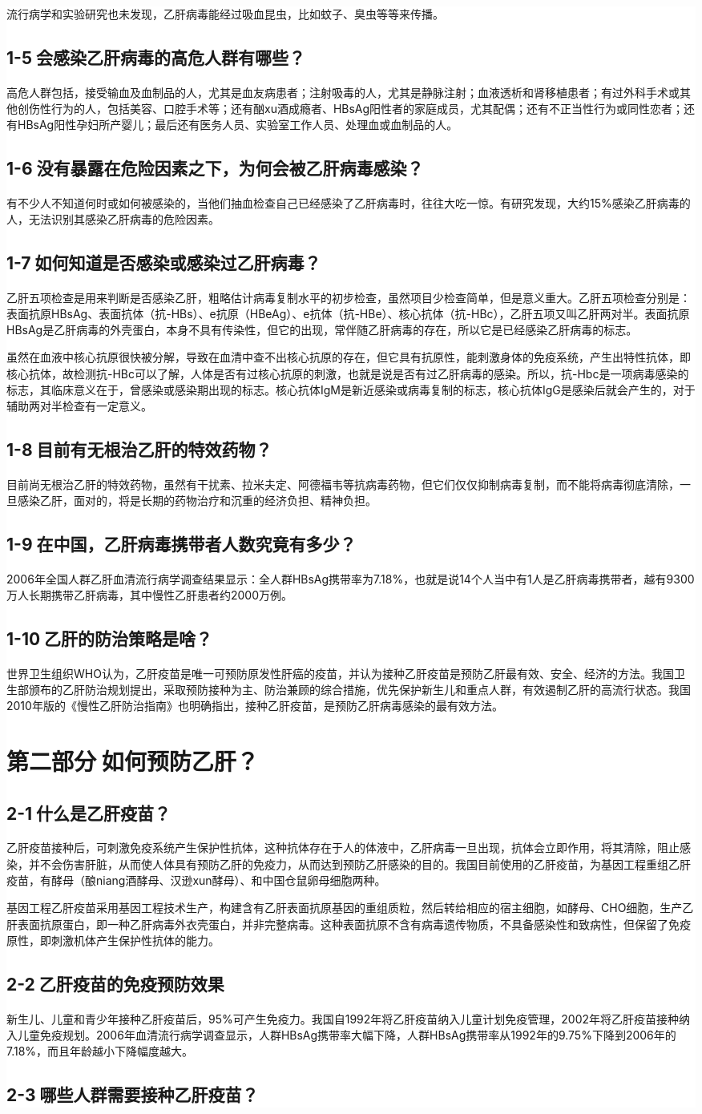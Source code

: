 流行病学和实验研究也未发现，乙肝病毒能经过吸血昆虫，比如蚊子、臭虫等等来传播。

## 1-5 会感染乙肝病毒的高危人群有哪些？

高危人群包括，接受输血及血制品的人，尤其是血友病患者；注射吸毒的人，尤其是静脉注射；血液透析和肾移植患者；有过外科手术或其他创伤性行为的人，包括美容、口腔手术等；还有酗xu酒成瘾者、HBsAg阳性者的家庭成员，尤其配偶；还有不正当性行为或同性恋者；还有HBsAg阳性孕妇所产婴儿；最后还有医务人员、实验室工作人员、处理血或血制品的人。

## 1-6 没有暴露在危险因素之下，为何会被乙肝病毒感染？

有不少人不知道何时或如何被感染的，当他们抽血检查自己已经感染了乙肝病毒时，往往大吃一惊。有研究发现，大约15%感染乙肝病毒的人，无法识别其感染乙肝病毒的危险因素。

## 1-7 如何知道是否感染或感染过乙肝病毒？

乙肝五项检查是用来判断是否感染乙肝，粗略估计病毒复制水平的初步检查，虽然项目少检查简单，但是意义重大。乙肝五项检查分别是：表面抗原HBsAg、表面抗体（抗-HBs）、e抗原（HBeAg）、e抗体（抗-HBe）、核心抗体（抗-HBc），乙肝五项又叫乙肝两对半。表面抗原HBsAg是乙肝病毒的外壳蛋白，本身不具有传染性，但它的出现，常伴随乙肝病毒的存在，所以它是已经感染乙肝病毒的标志。

虽然在血液中核心抗原很快被分解，导致在血清中查不出核心抗原的存在，但它具有抗原性，能刺激身体的免疫系统，产生出特性抗体，即核心抗体，故检测抗-HBc可以了解，人体是否有过核心抗原的刺激，也就是说是否有过乙肝病毒的感染。所以，抗-Hbc是一项病毒感染的标志，其临床意义在于，曾感染或感染期出现的标志。核心抗体IgM是新近感染或病毒复制的标志，核心抗体IgG是感染后就会产生的，对于辅助两对半检查有一定意义。

## 1-8 目前有无根治乙肝的特效药物？

目前尚无根治乙肝的特效药物，虽然有干扰素、拉米夫定、阿德福韦等抗病毒药物，但它们仅仅抑制病毒复制，而不能将病毒彻底清除，一旦感染乙肝，面对的，将是长期的药物治疗和沉重的经济负担、精神负担。

## 1-9 在中国，乙肝病毒携带者人数究竟有多少？

2006年全国人群乙肝血清流行病学调查结果显示：全人群HBsAg携带率为7.18%，也就是说14个人当中有1人是乙肝病毒携带者，越有9300万人长期携带乙肝病毒，其中慢性乙肝患者约2000万例。

## 1-10 乙肝的防治策略是啥？

世界卫生组织WHO认为，乙肝疫苗是唯一可预防原发性肝癌的疫苗，并认为接种乙肝疫苗是预防乙肝最有效、安全、经济的方法。我国卫生部颁布的乙肝防治规划提出，采取预防接种为主、防治兼顾的综合措施，优先保护新生儿和重点人群，有效遏制乙肝的高流行状态。我国2010年版的《慢性乙肝防治指南》也明确指出，接种乙肝疫苗，是预防乙肝病毒感染的最有效方法。

# 第二部分 如何预防乙肝？

## 2-1 什么是乙肝疫苗？

乙肝疫苗接种后，可刺激免疫系统产生保护性抗体，这种抗体存在于人的体液中，乙肝病毒一旦出现，抗体会立即作用，将其清除，阻止感染，并不会伤害肝脏，从而使人体具有预防乙肝的免疫力，从而达到预防乙肝感染的目的。我国目前使用的乙肝疫苗，为基因工程重组乙肝疫苗，有酵母（酿niang酒酵母、汉逊xun酵母）、和中国仓鼠卵母细胞两种。

基因工程乙肝疫苗采用基因工程技术生产，构建含有乙肝表面抗原基因的重组质粒，然后转给相应的宿主细胞，如酵母、CHO细胞，生产乙肝表面抗原蛋白，即一种乙肝病毒外衣壳蛋白，并非完整病毒。这种表面抗原不含有病毒遗传物质，不具备感染性和致病性，但保留了免疫原性，即刺激机体产生保护性抗体的能力。

## 2-2 乙肝疫苗的免疫预防效果

新生儿、儿童和青少年接种乙肝疫苗后，95%可产生免疫力。我国自1992年将乙肝疫苗纳入儿童计划免疫管理，2002年将乙肝疫苗接种纳入儿童免疫规划。2006年血清流行病学调查显示，人群HBsAg携带率大幅下降，人群HBsAg携带率从1992年的9.75%下降到2006年的7.18%，而且年龄越小下降幅度越大。

## 2-3 哪些人群需要接种乙肝疫苗？
